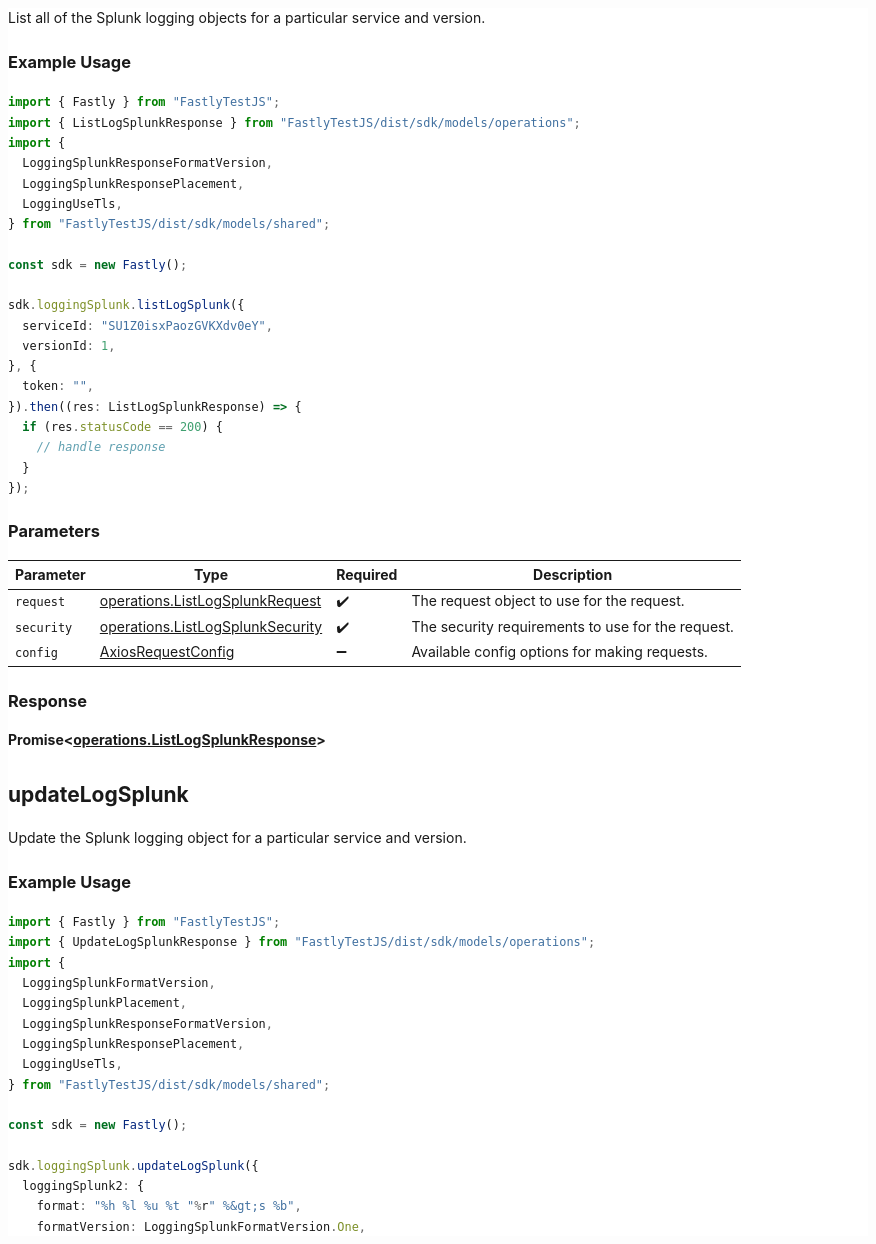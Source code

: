 List all of the Splunk logging objects for a particular service and version.

### Example Usage

```typescript
import { Fastly } from "FastlyTestJS";
import { ListLogSplunkResponse } from "FastlyTestJS/dist/sdk/models/operations";
import {
  LoggingSplunkResponseFormatVersion,
  LoggingSplunkResponsePlacement,
  LoggingUseTls,
} from "FastlyTestJS/dist/sdk/models/shared";

const sdk = new Fastly();

sdk.loggingSplunk.listLogSplunk({
  serviceId: "SU1Z0isxPaozGVKXdv0eY",
  versionId: 1,
}, {
  token: "",
}).then((res: ListLogSplunkResponse) => {
  if (res.statusCode == 200) {
    // handle response
  }
});
```

### Parameters

| Parameter                                                                            | Type                                                                                 | Required                                                                             | Description                                                                          |
| ------------------------------------------------------------------------------------ | ------------------------------------------------------------------------------------ | ------------------------------------------------------------------------------------ | ------------------------------------------------------------------------------------ |
| `request`                                                                            | [operations.ListLogSplunkRequest](../../models/operations/listlogsplunkrequest.md)   | :heavy_check_mark:                                                                   | The request object to use for the request.                                           |
| `security`                                                                           | [operations.ListLogSplunkSecurity](../../models/operations/listlogsplunksecurity.md) | :heavy_check_mark:                                                                   | The security requirements to use for the request.                                    |
| `config`                                                                             | [AxiosRequestConfig](https://axios-http.com/docs/req_config)                         | :heavy_minus_sign:                                                                   | Available config options for making requests.                                        |


### Response

**Promise<[operations.ListLogSplunkResponse](../../models/operations/listlogsplunkresponse.md)>**


## updateLogSplunk

Update the Splunk logging object for a particular service and version.

### Example Usage

```typescript
import { Fastly } from "FastlyTestJS";
import { UpdateLogSplunkResponse } from "FastlyTestJS/dist/sdk/models/operations";
import {
  LoggingSplunkFormatVersion,
  LoggingSplunkPlacement,
  LoggingSplunkResponseFormatVersion,
  LoggingSplunkResponsePlacement,
  LoggingUseTls,
} from "FastlyTestJS/dist/sdk/models/shared";

const sdk = new Fastly();

sdk.loggingSplunk.updateLogSplunk({
  loggingSplunk2: {
    format: "%h %l %u %t "%r" %&gt;s %b",
    formatVersion: LoggingSplunkFormatVersion.One,
```